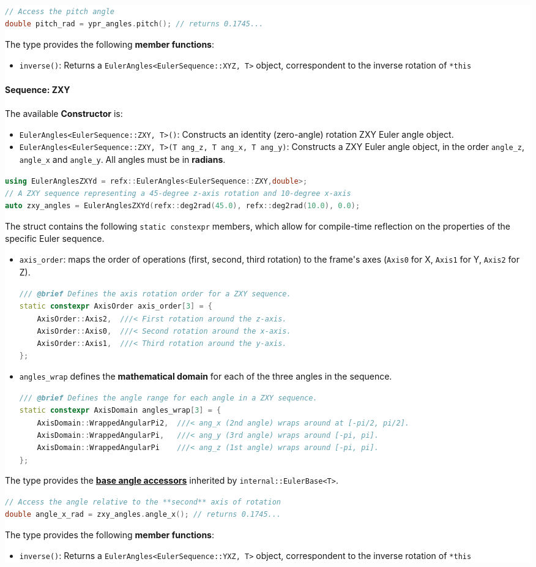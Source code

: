 ```cpp
// Access the pitch angle
double pitch_rad = ypr_angles.pitch(); // returns 0.1745...
```

The type provides the following **member functions**:
  * `inverse()`: Returns a `EulerAngles<EulerSequence::XYZ, T>` object, correspondent to the inverse rotation of `*this`

#### Sequence: ZXY
The available **Constructor** is:
  * `EulerAngles<EulerSequence::ZXY, T>()`: Constructs an identity (zero-angle) rotation ZXY Euler angle object.
  * `EulerAngles<EulerSequence::ZXY, T>(T ang_z, T ang_x, T ang_y)`: Constructs a ZXY Euler angle object, in the order `angle_z`, `angle_x` and `angle_y`. All angles must be in **radians**.

```cpp
using EulerAnglesZXYd = refx::EulerAngles<EulerSequence::ZXY,double>;
// A ZXY sequence representing a 45-degree z-axis rotation and 10-degree x-axis
auto zxy_angles = EulerAnglesZXYd(refx::deg2rad(45.0), refx::deg2rad(10.0), 0.0);
```

The struct contains the following `static constexpr` members, which allow for compile-time reflection on the properties of the specific Euler sequence.

  * `axis_order`: maps the order of operations (first, second, third rotation) to the frame's axes (`Axis0` for X, `Axis1` for Y, `Axis2` for Z).

    ```cpp
    /// @brief Defines the axis rotation order for a ZXY sequence.
    static constexpr AxisOrder axis_order[3] = {
        AxisOrder::Axis2,  ///< First rotation around the z-axis.
        AxisOrder::Axis0,  ///< Second rotation around the x-axis.
        AxisOrder::Axis1,  ///< Third rotation around the y-axis.
    };
    ```

  * `angles_wrap` defines the **mathematical domain** for each of the three angles in the sequence.

    ```cpp
    /// @brief Defines the angle range for each angle in a ZXY sequence.
    static constexpr AxisDomain angles_wrap[3] = {
        AxisDomain::WrappedAngularPi2,  ///< ang_x (2nd angle) wraps around at [-pi/2, pi/2].
        AxisDomain::WrappedAngularPi,   ///< ang_y (3rd angle) wraps around [-pi, pi].
        AxisDomain::WrappedAngularPi    ///< ang_z (1st angle) wraps around [-pi, pi].
    };
    ```

The type provides the [**base angle accessors**](#base-angle-accessors) inherited by `internal::EulerBase<T>`.

```cpp
// Access the angle relative to the **second** axis of rotation
double angle_x_rad = zxy_angles.angle_x(); // returns 0.1745...
```

The type provides the following **member functions**:
  * `inverse()`: Returns a `EulerAngles<EulerSequence::YXZ, T>` object, correspondent to the inverse rotation of `*this`
